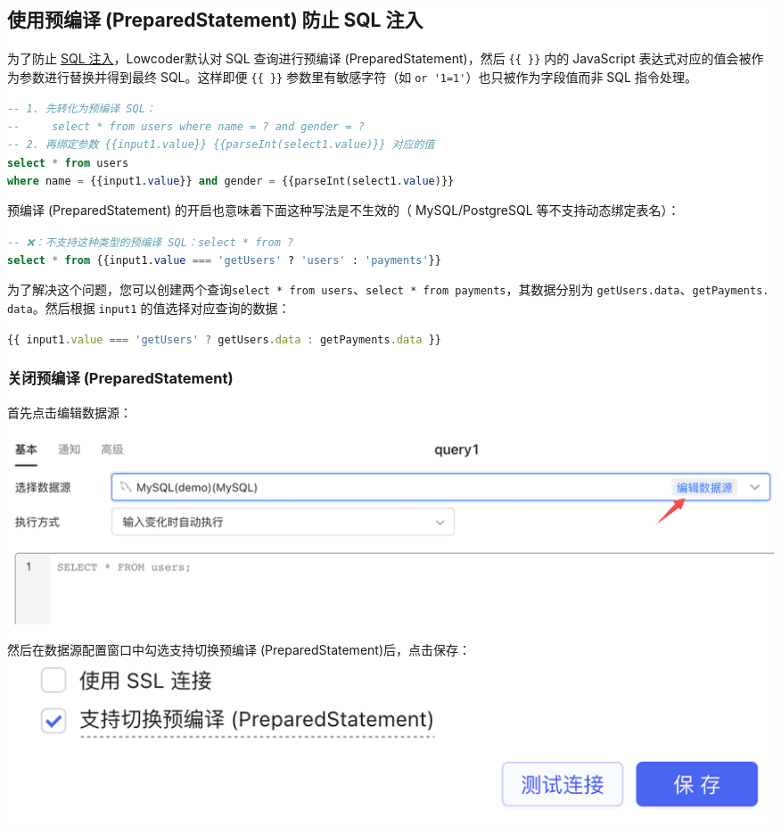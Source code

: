 ## 使用预编译 (PreparedStatement) 防止 SQL 注入

为了防止 [SQL 注入](https://www.runoob.com/mysql/mysql-sql-injection.html)，Lowcoder默认对 SQL 查询进行预编译 (PreparedStatement)，然后 `{{ }}`​ 内的 JavaScript 表达式对应的值会被作为参数进行替换并得到最终 SQL。这样即便 `{{ }}`​ 参数里有敏感字符（如 `or '1=1'`​）也只被作为字段值而非 SQL 指令处理。

```sql
-- 1. 先转化为预编译 SQL：
--     select * from users where name = ? and gender = ?
-- 2. 再绑定参数 {{input1.value}} {{parseInt(select1.value)}} 对应的值
select * from users 
where name = {{input1.value}} and gender = {{parseInt(select1.value)}}
```

预编译 (PreparedStatement) 的开启也意味着下面这种写法是不生效的（ MySQL/PostgreSQL 等不支持动态绑定表名）：

```sql
-- ❌：不支持这种类型的预编译 SQL：select * from ? 
select * from {{input1.value === 'getUsers' ? 'users' : 'payments'}}
```

为了解决这个问题，您可以创建两个查询`select * from users`​ 、`select * from payments`​，其数据分别为 `getUsers.data`​、`getPayments.data`​。然后根据 `input1`​ 的值选择对应查询的数据：

```javascript
{{ input1.value === 'getUsers' ? getUsers.data : getPayments.data }}
```

### 关闭预编译 (PreparedStatement)

首先点击编辑数据源：

![add1](assets/add1-20231002173502-qbxy4d9.png)

然后在数据源配置窗口中勾选支持切换预编译 (PreparedStatement)后，点击保存： ![add2](assets/add2-20231002173502-6wedfae.png)
